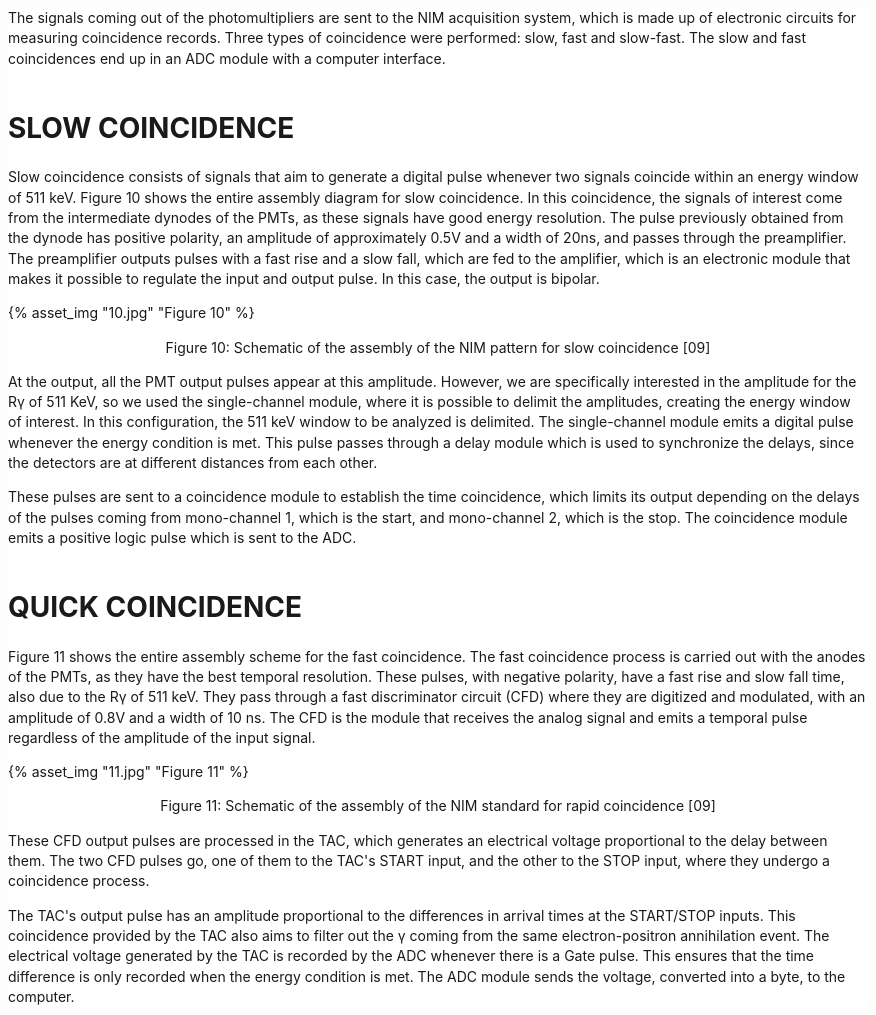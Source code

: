 The signals coming out of the photomultipliers are sent to the NIM acquisition system, which is made up of electronic circuits for measuring coincidence records. Three types of coincidence were performed: slow, fast and slow-fast.  The slow and fast coincidences end up in an ADC module with a computer interface.

# SLOW COINCIDENCE

Slow coincidence consists of signals that aim to generate a digital pulse whenever two signals coincide within an energy window of 511 keV.  Figure 10 shows the entire assembly diagram for slow coincidence.  In this coincidence, the signals of interest come from the intermediate dynodes of the PMTs, as these signals have good energy resolution.  The pulse previously obtained from the dynode has positive polarity, an amplitude of approximately 0.5V and a width of 20ns, and passes through the preamplifier. The preamplifier outputs pulses with a fast rise and a slow fall, which are fed to the amplifier, which is an electronic module that makes it possible to regulate the input and output pulse. In this case, the output is bipolar.

{% asset_img "10.jpg" "Figure 10" %}
<p style="text-align: center;">
Figure 10: Schematic of the assembly of the NIM pattern for slow coincidence [09]</p>

At the output, all the PMT output pulses appear at this amplitude.  However, we are specifically interested in the amplitude for the Rγ of 511 KeV, so we used the single-channel module, where it is possible to delimit the amplitudes, creating the energy window of interest.  In this configuration, the 511 keV window to be analyzed is delimited. The single-channel module emits a digital pulse whenever the energy condition is met. This pulse passes through a delay module which is used to synchronize the delays, since the detectors are at different distances from each other.

These pulses are sent to a coincidence module to establish the time coincidence, which limits its output depending on the delays of the pulses coming from mono-channel 1, which is the start, and mono-channel 2, which is the stop. The coincidence module emits a positive logic pulse which is sent to the ADC.

# QUICK COINCIDENCE

Figure 11 shows the entire assembly scheme for the fast coincidence. The fast coincidence process is carried out with the anodes of the PMTs, as they have the best temporal resolution. These pulses, with negative polarity, have a fast rise and slow fall time, also due to the Rγ of 511 keV. They pass through a fast discriminator circuit (CFD) where they are digitized and modulated, with an amplitude of 0.8V and a width of 10 ns. The CFD is the module that receives the analog signal and emits a temporal pulse regardless of the amplitude of the input signal.


{% asset_img "11.jpg" "Figure 11" %}
<p style="text-align: center;">
Figure 11: Schematic of the assembly of the NIM standard for rapid coincidence [09]</p>

These CFD output pulses are processed in the TAC, which generates an electrical voltage proportional to the delay between them.  The two CFD pulses go, one of them to the TAC's START input, and the other to the STOP input, where they undergo a coincidence process.

The TAC's output pulse has an amplitude proportional to the differences in arrival times at the START/STOP inputs. This coincidence provided by the TAC also aims to filter out the γ coming from the same electron-positron annihilation event. The electrical voltage generated by the TAC is recorded by the ADC whenever there is a Gate pulse. This ensures that the time difference is only recorded when the energy condition is met.  The ADC module sends the voltage, converted into a byte, to the computer.
